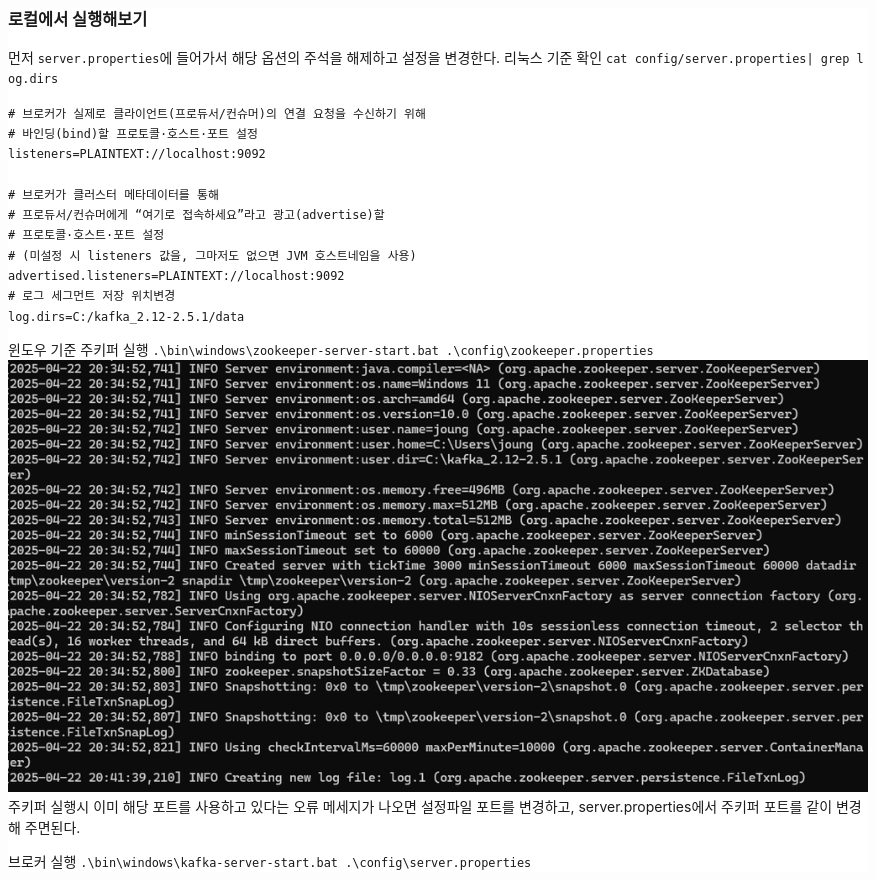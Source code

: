   
### 로컬에서 실행해보기
먼저 `server.properties`에 들어가서 해당 옵션의 주석을 해제하고 설정을 변경한다.
리눅스 기준 확인 `cat config/server.properties| grep log.dirs`
```properties
# 브로커가 실제로 클라이언트(프로듀서/컨슈머)의 연결 요청을 수신하기 위해 
# 바인딩(bind)할 프로토콜·호스트·포트 설정
listeners=PLAINTEXT://localhost:9092

# 브로커가 클러스터 메타데이터를 통해 
# 프로듀서/컨슈머에게 “여기로 접속하세요”라고 광고(advertise)할 
# 프로토콜·호스트·포트 설정
# (미설정 시 listeners 값을, 그마저도 없으면 JVM 호스트네임을 사용)
advertised.listeners=PLAINTEXT://localhost:9092
# 로그 세그먼트 저장 위치변경
log.dirs=C:/kafka_2.12-2.5.1/data
```
윈도우 기준 주키퍼 실행 `.\bin\windows\zookeeper-server-start.bat .\config\zookeeper.properties`
![img_4.png](img/img_4.png)  
주키퍼 실행시 이미 해당 포트를 사용하고 있다는 오류 메세지가 나오면 설정파일 포트를 변경하고, server.properties에서 주키퍼 포트를 같이 변경해 주면된다.  

브로커 실행 `.\bin\windows\kafka-server-start.bat .\config\server.properties`  